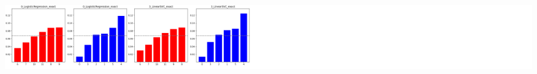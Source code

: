 <img src="GaussianExperiment_3_size6_exact/0_LogisticRegression_exact/plot_shapley_values_sorted.png" width="200" alt="0_LogisticRegression_exact"><img src="GaussianExperiment_3_size6_exact/3_LinearSVC_exact/plot_shapley_values_sorted.png" width="200" alt="3_LinearSVC_exact">
